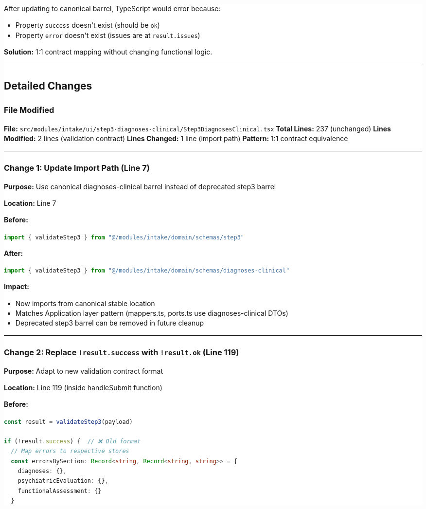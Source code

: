 After updating to canonical barrel, TypeScript would error because:
- Property `success` doesn't exist (should be `ok`)
- Property `error` doesn't exist (issues are at `result.issues`)

**Solution:** 1:1 contract mapping without changing functional logic.

---

## Detailed Changes

### File Modified

**File:** `src/modules/intake/ui/step3-diagnoses-clinical/Step3DiagnosesClinical.tsx`
**Total Lines:** 237 (unchanged)
**Lines Modified:** 2 lines (validation contract)
**Lines Changed:** 1 line (import path)
**Pattern:** 1:1 contract equivalence

---

### Change 1: Update Import Path (Line 7)

**Purpose:** Use canonical diagnoses-clinical barrel instead of deprecated step3 barrel

**Location:** Line 7

**Before:**
```typescript
import { validateStep3 } from "@/modules/intake/domain/schemas/step3"
```

**After:**
```typescript
import { validateStep3 } from "@/modules/intake/domain/schemas/diagnoses-clinical"
```

**Impact:**
- Now imports from canonical stable location
- Matches Application layer pattern (mappers.ts, ports.ts use diagnoses-clinical DTOs)
- Deprecated step3 barrel can be removed in future cleanup

---

### Change 2: Replace `!result.success` with `!result.ok` (Line 119)

**Purpose:** Adapt to new validation contract format

**Location:** Line 119 (inside handleSubmit function)

**Before:**
```typescript
const result = validateStep3(payload)

if (!result.success) {  // ❌ Old format
  // Map errors to respective stores
  const errorsBySection: Record<string, Record<string, string>> = {
    diagnoses: {},
    psychiatricEvaluation: {},
    functionalAssessment: {}
  }
```
